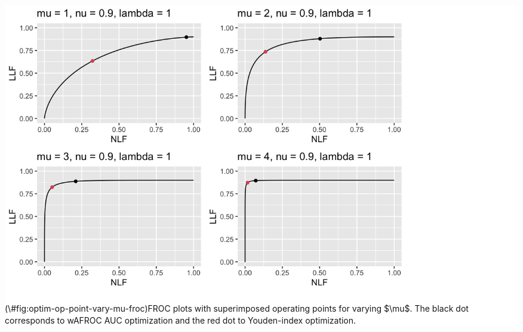 


<div class="figure">
<img src="21-optim-op-point_files/figure-html/optim-op-point-vary-mu-froc-1.png" alt="FROC plots with superimposed operating points for varying $\mu$. The black dot corresponds to wAFROC AUC optimization and the red dot to Youden-index optimization." width="672" />
<p class="caption">(\#fig:optim-op-point-vary-mu-froc)FROC plots with superimposed operating points for varying $\mu$. The black dot corresponds to wAFROC AUC optimization and the red dot to Youden-index optimization.</p>
</div>













<div class="figure">